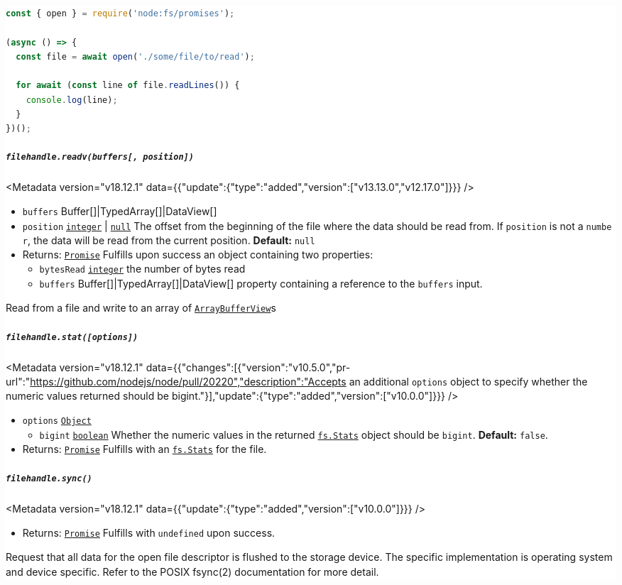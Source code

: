 ```cjs
const { open } = require('node:fs/promises');

(async () => {
  const file = await open('./some/file/to/read');

  for await (const line of file.readLines()) {
    console.log(line);
  }
})();
```

##### <DataTag tag="M" /> `filehandle.readv(buffers[, position])`

<Metadata version="v18.12.1" data={{"update":{"type":"added","version":["v13.13.0","v12.17.0"]}}} />

* `buffers` Buffer\[]|TypedArray\[]|DataView\[]
* `position` [`integer`](https://developer.mozilla.org/en-US/docs/Web/JavaScript/Data_structures#Number_type) | [`null`](https://developer.mozilla.org/en-US/docs/Web/JavaScript/Data_structures#Null_type) The offset from the beginning of the file where
  the data should be read from. If `position` is not a `number`, the data will
  be read from the current position. **Default:** `null`
* Returns: [`Promise`](https://developer.mozilla.org/en-US/docs/Web/JavaScript/Reference/Global_Objects/Promise) Fulfills upon success an object containing two properties:
  * `bytesRead` [`integer`](https://developer.mozilla.org/en-US/docs/Web/JavaScript/Data_structures#Number_type) the number of bytes read
  * `buffers` Buffer\[]|TypedArray\[]|DataView\[] property containing
    a reference to the `buffers` input.

Read from a file and write to an array of [`ArrayBufferView`](https://developer.mozilla.org/en-US/docs/Web/API/ArrayBufferView)s

##### <DataTag tag="M" /> `filehandle.stat([options])`

<Metadata version="v18.12.1" data={{"changes":[{"version":"v10.5.0","pr-url":"https://github.com/nodejs/node/pull/20220","description":"Accepts an additional `options` object to specify whether the numeric values returned should be bigint."}],"update":{"type":"added","version":["v10.0.0"]}}} />

* `options` [`Object`](https://developer.mozilla.org/en-US/docs/Web/JavaScript/Reference/Global_Objects/Object)
  * `bigint` [`boolean`](https://developer.mozilla.org/en-US/docs/Web/JavaScript/Data_structures#Boolean_type) Whether the numeric values in the returned
    [`fs.Stats`](/api/fs#fsstats) object should be `bigint`. **Default:** `false`.
* Returns: [`Promise`](https://developer.mozilla.org/en-US/docs/Web/JavaScript/Reference/Global_Objects/Promise) Fulfills with an [`fs.Stats`](/api/fs#fsstats) for the file.

##### <DataTag tag="M" /> `filehandle.sync()`

<Metadata version="v18.12.1" data={{"update":{"type":"added","version":["v10.0.0"]}}} />

* Returns: [`Promise`](https://developer.mozilla.org/en-US/docs/Web/JavaScript/Reference/Global_Objects/Promise) Fulfills with `undefined` upon success.

Request that all data for the open file descriptor is flushed to the storage
device. The specific implementation is operating system and device specific.
Refer to the POSIX fsync(2) documentation for more detail.
